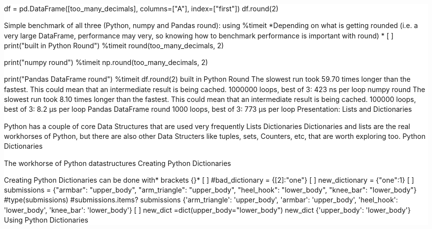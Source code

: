 df = pd.DataFrame([too_many_decimals], columns=["A"], index=["first"])
df.round(2)

 
Simple benchmark of all three (Python, numpy and Pandas round): using %timeit
*Depending on what is getting rounded (i.e. a very large DataFrame, performance may very, so knowing how to benchmark performance is important with round) *
[ ]
 print("built in Python Round")
%timeit round(too_many_decimals, 2)

print("numpy round")
%timeit np.round(too_many_decimals, 2)

print("Pandas DataFrame round")
%timeit df.round(2)
 built in Python Round
The slowest run took 59.70 times longer than the fastest. This could mean that an intermediate result is being cached.
1000000 loops, best of 3: 423 ns per loop
numpy round
The slowest run took 8.10 times longer than the fastest. This could mean that an intermediate result is being cached.
100000 loops, best of 3: 8.2 µs per loop
Pandas DataFrame round
1000 loops, best of 3: 773 µs per loop
Presentation: Lists and Dictionaries

Python has a couple of core Data Structures that are used very frequently
Lists
Dictionaries
Dictionaries and lists are the real workhorses of Python, but there are also other Data Structers like tuples, sets, Counters, etc, that are worth exploring too.
Python Dictionaries

The workhorse of Python datastructures
Creating Python Dictionaries

Creating Python Dictionaries can be done with* brackets {}*
[ ]
 #bad_dictionary = {[2]:"one"}
[ ]
 new_dictionary = {"one":1}
[ ]
 submissions = {"armbar": "upper_body", 
               "arm_triangle": "upper_body", 
               "heel_hook": "lower_body", 
               "knee_bar": "lower_body"}
#type(submissions)
#submissions.items?
submissions
 {'arm_triangle': 'upper_body',
 'armbar': 'upper_body',
 'heel_hook': 'lower_body',
 'knee_bar': 'lower_body'}
[ ]
 new_dict =dict(upper_body="lower_body")
new_dict
 {'upper_body': 'lower_body'}
Using Python Dictionaries
